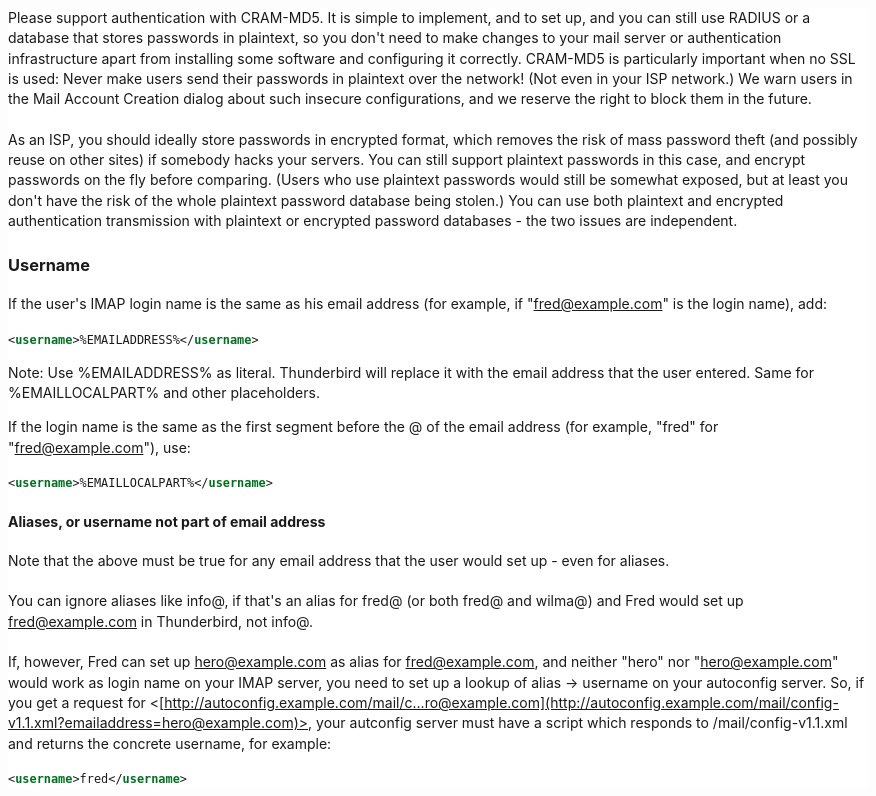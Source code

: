 Please support authentication with CRAM-MD5. It is simple to implement, and to set up, and you can still use RADIUS or a database that stores passwords in plaintext, so you don't need to make changes to your mail server or authentication infrastructure apart from installing some software and configuring it correctly. CRAM-MD5 is particularly important when no SSL is used: Never make users send their passwords in plaintext over the network! (Not even in your ISP network.) We warn users in the Mail Account Creation dialog about such insecure configurations, and we reserve the right to block them in the future.\
\
As an ISP, you should ideally store passwords in encrypted format, which removes the risk of mass password theft (and possibly reuse on other sites) if somebody hacks your servers. You can still support plaintext passwords in this case, and encrypt passwords on the fly before comparing. (Users who use plaintext passwords would still be somewhat exposed, but at least you don't have the risk of the whole plaintext password database being stolen.) You can use both plaintext and encrypted authentication transmission with plaintext or encrypted password databases - the two issues are independent.

### Username <a href="#username" id="username"></a>

If the user's IMAP login name is the same as his email address (for example, if "[fred@example.com](mailto:fred@example.com)" is the login name), add:

```xml
<username>%EMAILADDRESS%</username>
```

Note: Use %EMAILADDRESS% as literal. Thunderbird will replace it with the email address that the user entered. Same for %EMAILLOCALPART% and other placeholders.

If the login name is the same as the first segment before the @ of the email address (for example, "fred" for "[fred@example.com](mailto:fred@example.com)"), use:

```xml
<username>%EMAILLOCALPART%</username>
```

#### Aliases, or username not part of email address <a href="#aliases_or_username_not_part_of_email_address" id="aliases_or_username_not_part_of_email_address"></a>

Note that the above must be true for any email address that the user would set up - even for aliases.\
\
You can ignore aliases like info@, if that's an alias for fred@ (or both fred@ and wilma@) and Fred would set up [fred@example.com](mailto:fred@example.com) in Thunderbird, not info@.\
\
If, however, Fred can set up [hero@example.com](mailto:hero@example.com) as alias for [fred@example.com](mailto:fred@example.com), and neither "hero" nor "[hero@example.com](mailto:hero@example.com)" would work as login name on your IMAP server, you need to set up a lookup of alias -> username on your autoconfig server. So, if you get a request for <[http://autoconfig.example.com/mail/c...ro@example.com](http://autoconfig.example.com/mail/config-v1.1.xml?emailaddress=hero@example.com)>, your autconfig server must have a script which responds to /mail/config-v1.1.xml and returns the concrete username, for example:

```xml
<username>fred</username>
```
